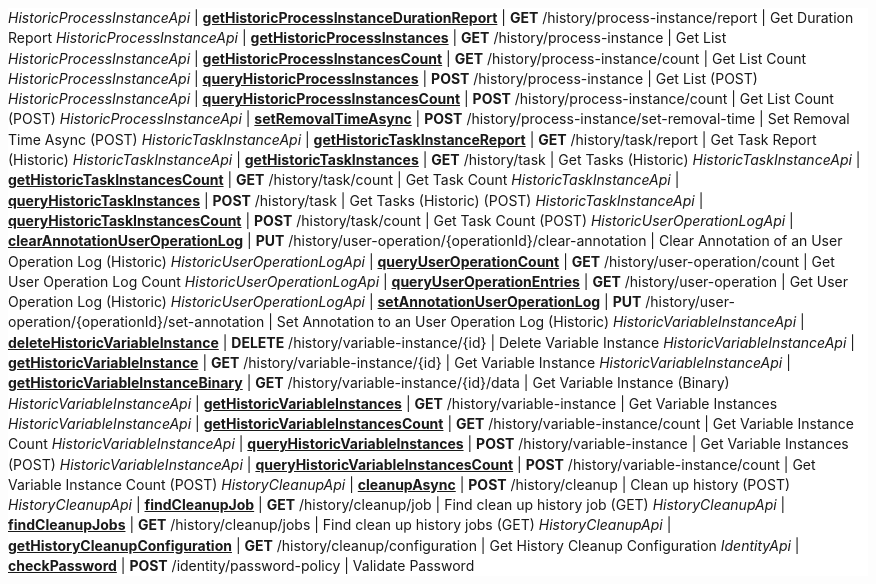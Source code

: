 *HistoricProcessInstanceApi* | [**getHistoricProcessInstanceDurationReport**](doc//HistoricProcessInstanceApi.md#gethistoricprocessinstancedurationreport) | **GET** /history/process-instance/report | Get Duration Report
*HistoricProcessInstanceApi* | [**getHistoricProcessInstances**](doc//HistoricProcessInstanceApi.md#gethistoricprocessinstances) | **GET** /history/process-instance | Get List
*HistoricProcessInstanceApi* | [**getHistoricProcessInstancesCount**](doc//HistoricProcessInstanceApi.md#gethistoricprocessinstancescount) | **GET** /history/process-instance/count | Get List Count
*HistoricProcessInstanceApi* | [**queryHistoricProcessInstances**](doc//HistoricProcessInstanceApi.md#queryhistoricprocessinstances) | **POST** /history/process-instance | Get List (POST)
*HistoricProcessInstanceApi* | [**queryHistoricProcessInstancesCount**](doc//HistoricProcessInstanceApi.md#queryhistoricprocessinstancescount) | **POST** /history/process-instance/count | Get List Count (POST)
*HistoricProcessInstanceApi* | [**setRemovalTimeAsync**](doc//HistoricProcessInstanceApi.md#setremovaltimeasync) | **POST** /history/process-instance/set-removal-time | Set Removal Time Async (POST)
*HistoricTaskInstanceApi* | [**getHistoricTaskInstanceReport**](doc//HistoricTaskInstanceApi.md#gethistorictaskinstancereport) | **GET** /history/task/report | Get Task Report (Historic)
*HistoricTaskInstanceApi* | [**getHistoricTaskInstances**](doc//HistoricTaskInstanceApi.md#gethistorictaskinstances) | **GET** /history/task | Get Tasks (Historic)
*HistoricTaskInstanceApi* | [**getHistoricTaskInstancesCount**](doc//HistoricTaskInstanceApi.md#gethistorictaskinstancescount) | **GET** /history/task/count | Get Task Count
*HistoricTaskInstanceApi* | [**queryHistoricTaskInstances**](doc//HistoricTaskInstanceApi.md#queryhistorictaskinstances) | **POST** /history/task | Get Tasks (Historic) (POST)
*HistoricTaskInstanceApi* | [**queryHistoricTaskInstancesCount**](doc//HistoricTaskInstanceApi.md#queryhistorictaskinstancescount) | **POST** /history/task/count | Get Task Count (POST)
*HistoricUserOperationLogApi* | [**clearAnnotationUserOperationLog**](doc//HistoricUserOperationLogApi.md#clearannotationuseroperationlog) | **PUT** /history/user-operation/{operationId}/clear-annotation | Clear Annotation of an User Operation Log (Historic)
*HistoricUserOperationLogApi* | [**queryUserOperationCount**](doc//HistoricUserOperationLogApi.md#queryuseroperationcount) | **GET** /history/user-operation/count | Get User Operation Log Count
*HistoricUserOperationLogApi* | [**queryUserOperationEntries**](doc//HistoricUserOperationLogApi.md#queryuseroperationentries) | **GET** /history/user-operation | Get User Operation Log (Historic)
*HistoricUserOperationLogApi* | [**setAnnotationUserOperationLog**](doc//HistoricUserOperationLogApi.md#setannotationuseroperationlog) | **PUT** /history/user-operation/{operationId}/set-annotation | Set Annotation to an User Operation Log (Historic)
*HistoricVariableInstanceApi* | [**deleteHistoricVariableInstance**](doc//HistoricVariableInstanceApi.md#deletehistoricvariableinstance) | **DELETE** /history/variable-instance/{id} | Delete Variable Instance
*HistoricVariableInstanceApi* | [**getHistoricVariableInstance**](doc//HistoricVariableInstanceApi.md#gethistoricvariableinstance) | **GET** /history/variable-instance/{id} | Get Variable Instance
*HistoricVariableInstanceApi* | [**getHistoricVariableInstanceBinary**](doc//HistoricVariableInstanceApi.md#gethistoricvariableinstancebinary) | **GET** /history/variable-instance/{id}/data | Get Variable Instance (Binary)
*HistoricVariableInstanceApi* | [**getHistoricVariableInstances**](doc//HistoricVariableInstanceApi.md#gethistoricvariableinstances) | **GET** /history/variable-instance | Get Variable Instances
*HistoricVariableInstanceApi* | [**getHistoricVariableInstancesCount**](doc//HistoricVariableInstanceApi.md#gethistoricvariableinstancescount) | **GET** /history/variable-instance/count | Get Variable Instance Count
*HistoricVariableInstanceApi* | [**queryHistoricVariableInstances**](doc//HistoricVariableInstanceApi.md#queryhistoricvariableinstances) | **POST** /history/variable-instance | Get Variable Instances (POST)
*HistoricVariableInstanceApi* | [**queryHistoricVariableInstancesCount**](doc//HistoricVariableInstanceApi.md#queryhistoricvariableinstancescount) | **POST** /history/variable-instance/count | Get Variable Instance Count (POST)
*HistoryCleanupApi* | [**cleanupAsync**](doc//HistoryCleanupApi.md#cleanupasync) | **POST** /history/cleanup | Clean up history (POST)
*HistoryCleanupApi* | [**findCleanupJob**](doc//HistoryCleanupApi.md#findcleanupjob) | **GET** /history/cleanup/job | Find clean up history job (GET)
*HistoryCleanupApi* | [**findCleanupJobs**](doc//HistoryCleanupApi.md#findcleanupjobs) | **GET** /history/cleanup/jobs | Find clean up history jobs (GET)
*HistoryCleanupApi* | [**getHistoryCleanupConfiguration**](doc//HistoryCleanupApi.md#gethistorycleanupconfiguration) | **GET** /history/cleanup/configuration | Get History Cleanup Configuration
*IdentityApi* | [**checkPassword**](doc//IdentityApi.md#checkpassword) | **POST** /identity/password-policy | Validate Password